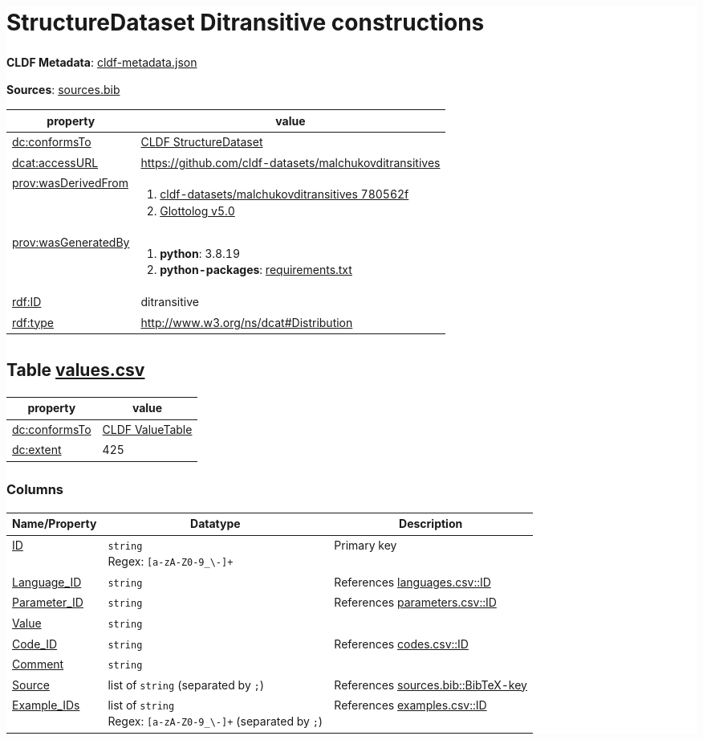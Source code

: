<a name="ds-cldfmetadatajson"> </a>

# StructureDataset Ditransitive constructions

**CLDF Metadata**: [cldf-metadata.json](./cldf-metadata.json)

**Sources**: [sources.bib](./sources.bib)

property | value
 --- | ---
[dc:conformsTo](http://purl.org/dc/terms/conformsTo) | [CLDF StructureDataset](http://cldf.clld.org/v1.0/terms.rdf#StructureDataset)
[dcat:accessURL](http://www.w3.org/ns/dcat#accessURL) | https://github.com/cldf-datasets/malchukovditransitives
[prov:wasDerivedFrom](http://www.w3.org/ns/prov#wasDerivedFrom) | <ol><li><a href="https://github.com/cldf-datasets/malchukovditransitives/tree/780562f">cldf-datasets/malchukovditransitives 780562f</a></li><li><a href="https://github.com/glottolog/glottolog/tree/v5.0">Glottolog v5.0</a></li></ol>
[prov:wasGeneratedBy](http://www.w3.org/ns/prov#wasGeneratedBy) | <ol><li><strong>python</strong>: 3.8.19</li><li><strong>python-packages</strong>: <a href="./requirements.txt">requirements.txt</a></li></ol>
[rdf:ID](http://www.w3.org/1999/02/22-rdf-syntax-ns#ID) | ditransitive
[rdf:type](http://www.w3.org/1999/02/22-rdf-syntax-ns#type) | http://www.w3.org/ns/dcat#Distribution


## <a name="table-valuescsv"></a>Table [values.csv](./values.csv)

property | value
 --- | ---
[dc:conformsTo](http://purl.org/dc/terms/conformsTo) | [CLDF ValueTable](http://cldf.clld.org/v1.0/terms.rdf#ValueTable)
[dc:extent](http://purl.org/dc/terms/extent) | 425


### Columns

Name/Property | Datatype | Description
 --- | --- | --- 
[ID](http://cldf.clld.org/v1.0/terms.rdf#id) | `string`<br>Regex: `[a-zA-Z0-9_\-]+` | Primary key
[Language_ID](http://cldf.clld.org/v1.0/terms.rdf#languageReference) | `string` | References [languages.csv::ID](#table-languagescsv)
[Parameter_ID](http://cldf.clld.org/v1.0/terms.rdf#parameterReference) | `string` | References [parameters.csv::ID](#table-parameterscsv)
[Value](http://cldf.clld.org/v1.0/terms.rdf#value) | `string` | 
[Code_ID](http://cldf.clld.org/v1.0/terms.rdf#codeReference) | `string` | References [codes.csv::ID](#table-codescsv)
[Comment](http://cldf.clld.org/v1.0/terms.rdf#comment) | `string` | 
[Source](http://cldf.clld.org/v1.0/terms.rdf#source) | list of `string` (separated by `;`) | References [sources.bib::BibTeX-key](./sources.bib)
[Example_IDs](http://cldf.clld.org/v1.0/terms.rdf#exampleReference) | list of `string`<br>Regex: `[a-zA-Z0-9_\-]+` (separated by `;`) | References [examples.csv::ID](#table-examplescsv)
